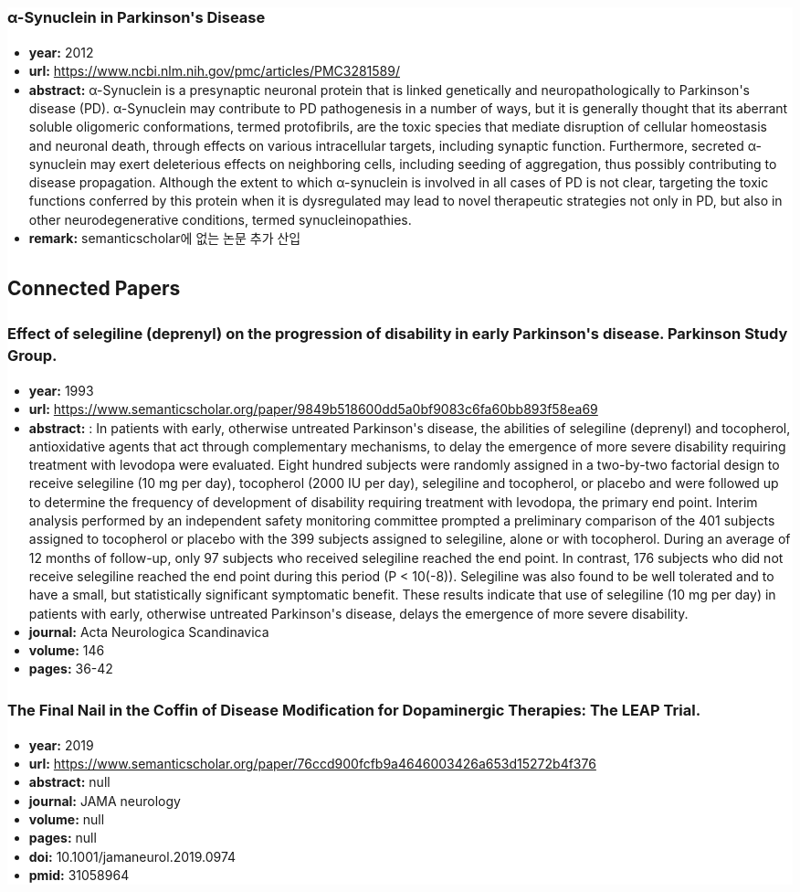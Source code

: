 ### α-Synuclein in Parkinson's Disease
- **year:** 2012 
- **url:** <https://www.ncbi.nlm.nih.gov/pmc/articles/PMC3281589/> 
- **abstract:** α-Synuclein is a presynaptic neuronal protein that is linked genetically and neuropathologically to Parkinson's disease (PD). α-Synuclein may contribute to PD pathogenesis in a number of ways, but it is generally thought that its aberrant soluble oligomeric conformations, termed protofibrils, are the toxic species that mediate disruption of cellular homeostasis and neuronal death, through effects on various intracellular targets, including synaptic function. Furthermore, secreted α-synuclein may exert deleterious effects on neighboring cells, including seeding of aggregation, thus possibly contributing to disease propagation. Although the extent to which α-synuclein is involved in all cases of PD is not clear, targeting the toxic functions conferred by this protein when it is dysregulated may lead to novel therapeutic strategies not only in PD, but also in other neurodegenerative conditions, termed synucleinopathies.
- **remark:** semanticscholar에 없는 논문 추가 산입

## Connected Papers

### Effect of selegiline (deprenyl) on the progression of disability in early Parkinson's disease. Parkinson Study Group. 
- **year:** 1993 
- **url:** <https://www.semanticscholar.org/paper/9849b518600dd5a0bf9083c6fa60bb893f58ea69> 
- **abstract:** : In patients with early, otherwise untreated Parkinson's disease, the abilities of selegiline (deprenyl) and tocopherol, antioxidative agents that act through complementary mechanisms, to delay the emergence of more severe disability requiring treatment with levodopa were evaluated. Eight hundred subjects were randomly assigned in a two-by-two factorial design to receive selegiline (10 mg per day), tocopherol (2000 IU per day), selegiline and tocopherol, or placebo and were followed up to determine the frequency of development of disability requiring treatment with levodopa, the primary end point. Interim analysis performed by an independent safety monitoring committee prompted a preliminary comparison of the 401 subjects assigned to tocopherol or placebo with the 399 subjects assigned to selegiline, alone or with tocopherol. During an average of 12 months of follow-up, only 97 subjects who received selegiline reached the end point. In contrast, 176 subjects who did not receive selegiline reached the end point during this period (P < 10(-8)). Selegiline was also found to be well tolerated and to have a small, but statistically significant symptomatic benefit. These results indicate that use of selegiline (10 mg per day) in patients with early, otherwise untreated Parkinson's disease, delays the emergence of more severe disability. 
- **journal:** Acta Neurologica Scandinavica 
- **volume:** 146 
- **pages:** 36-42 

### The Final Nail in the Coffin of Disease Modification for Dopaminergic Therapies: The LEAP Trial. 
- **year:** 2019 
- **url:** <https://www.semanticscholar.org/paper/76ccd900fcfb9a4646003426a653d15272b4f376> 
- **abstract:** null 
- **journal:** JAMA neurology 
- **volume:** null 
- **pages:** null 
- **doi:** 10.1001/jamaneurol.2019.0974 
- **pmid:** 31058964 

